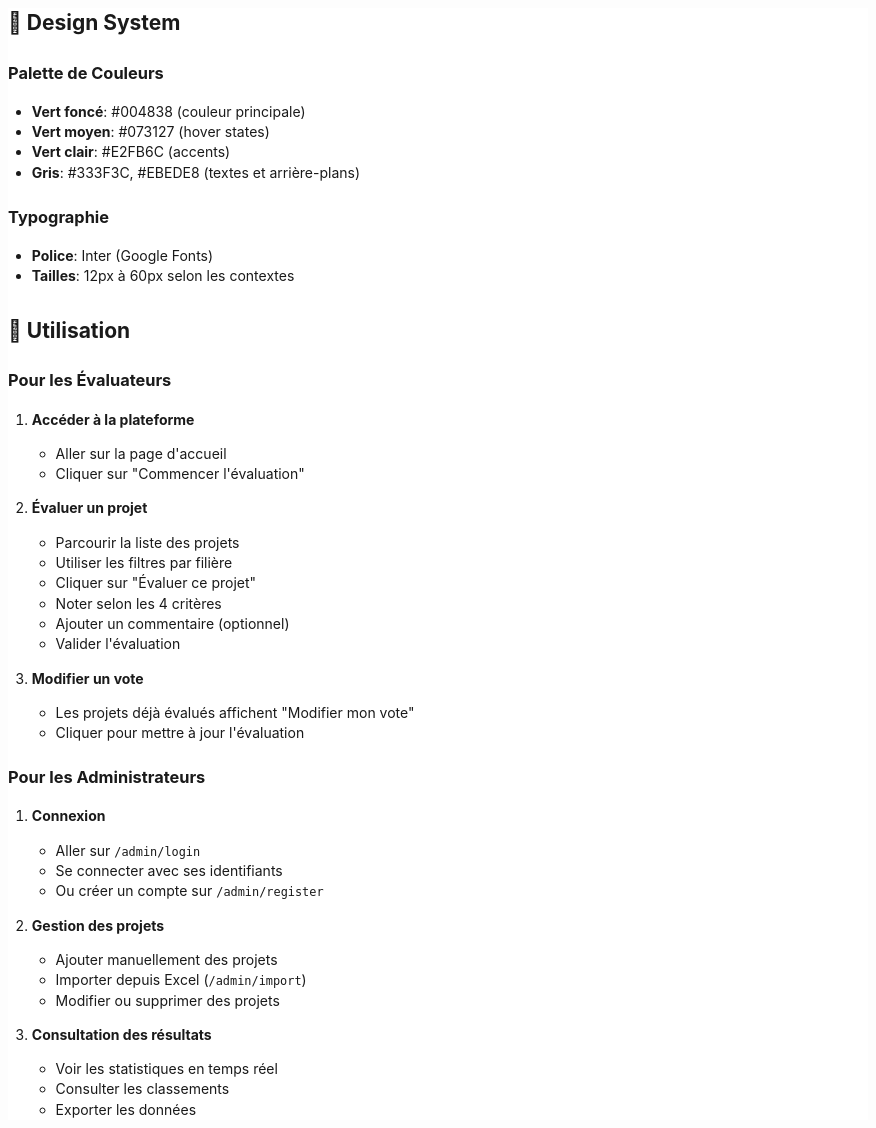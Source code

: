 ## 🎨 Design System

### Palette de Couleurs

- **Vert foncé**: #004838 (couleur principale)
- **Vert moyen**: #073127 (hover states)
- **Vert clair**: #E2FB6C (accents)
- **Gris**: #333F3C, #EBEDE8 (textes et arrière-plans)

### Typographie

- **Police**: Inter (Google Fonts)
- **Tailles**: 12px à 60px selon les contextes

## 📱 Utilisation

### Pour les Évaluateurs

1. **Accéder à la plateforme**

   - Aller sur la page d'accueil
   - Cliquer sur "Commencer l'évaluation"

2. **Évaluer un projet**

   - Parcourir la liste des projets
   - Utiliser les filtres par filière
   - Cliquer sur "Évaluer ce projet"
   - Noter selon les 4 critères
   - Ajouter un commentaire (optionnel)
   - Valider l'évaluation

3. **Modifier un vote**
   - Les projets déjà évalués affichent "Modifier mon vote"
   - Cliquer pour mettre à jour l'évaluation

### Pour les Administrateurs

1. **Connexion**

   - Aller sur `/admin/login`
   - Se connecter avec ses identifiants
   - Ou créer un compte sur `/admin/register`

2. **Gestion des projets**

   - Ajouter manuellement des projets
   - Importer depuis Excel (`/admin/import`)
   - Modifier ou supprimer des projets

3. **Consultation des résultats**
   - Voir les statistiques en temps réel
   - Consulter les classements
   - Exporter les données
